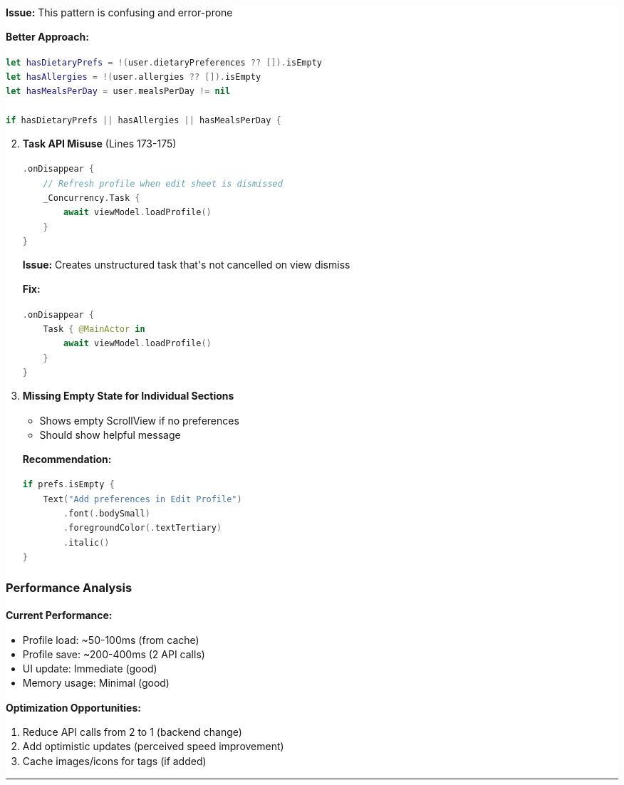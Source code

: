    **Issue:** This pattern is confusing and error-prone

   **Better Approach:**
   ```swift
   let hasDietaryPrefs = !(user.dietaryPreferences ?? []).isEmpty
   let hasAllergies = !(user.allergies ?? []).isEmpty
   let hasMealsPerDay = user.mealsPerDay != nil

   if hasDietaryPrefs || hasAllergies || hasMealsPerDay {
   ```

2. **Task API Misuse** (Lines 173-175)
   ```swift
   .onDisappear {
       // Refresh profile when edit sheet is dismissed
       _Concurrency.Task {
           await viewModel.loadProfile()
       }
   }
   ```

   **Issue:** Creates unstructured task that's not cancelled on view dismiss

   **Fix:**
   ```swift
   .onDisappear {
       Task { @MainActor in
           await viewModel.loadProfile()
       }
   }
   ```

3. **Missing Empty State for Individual Sections**
   - Shows empty ScrollView if no preferences
   - Should show helpful message

   **Recommendation:**
   ```swift
   if prefs.isEmpty {
       Text("Add preferences in Edit Profile")
           .font(.bodySmall)
           .foregroundColor(.textTertiary)
           .italic()
   }
   ```

### Performance Analysis

**Current Performance:**
- Profile load: ~50-100ms (from cache)
- Profile save: ~200-400ms (2 API calls)
- UI update: Immediate (good)
- Memory usage: Minimal (good)

**Optimization Opportunities:**
1. Reduce API calls from 2 to 1 (backend change)
2. Add optimistic updates (perceived speed improvement)
3. Cache images/icons for tags (if added)

---